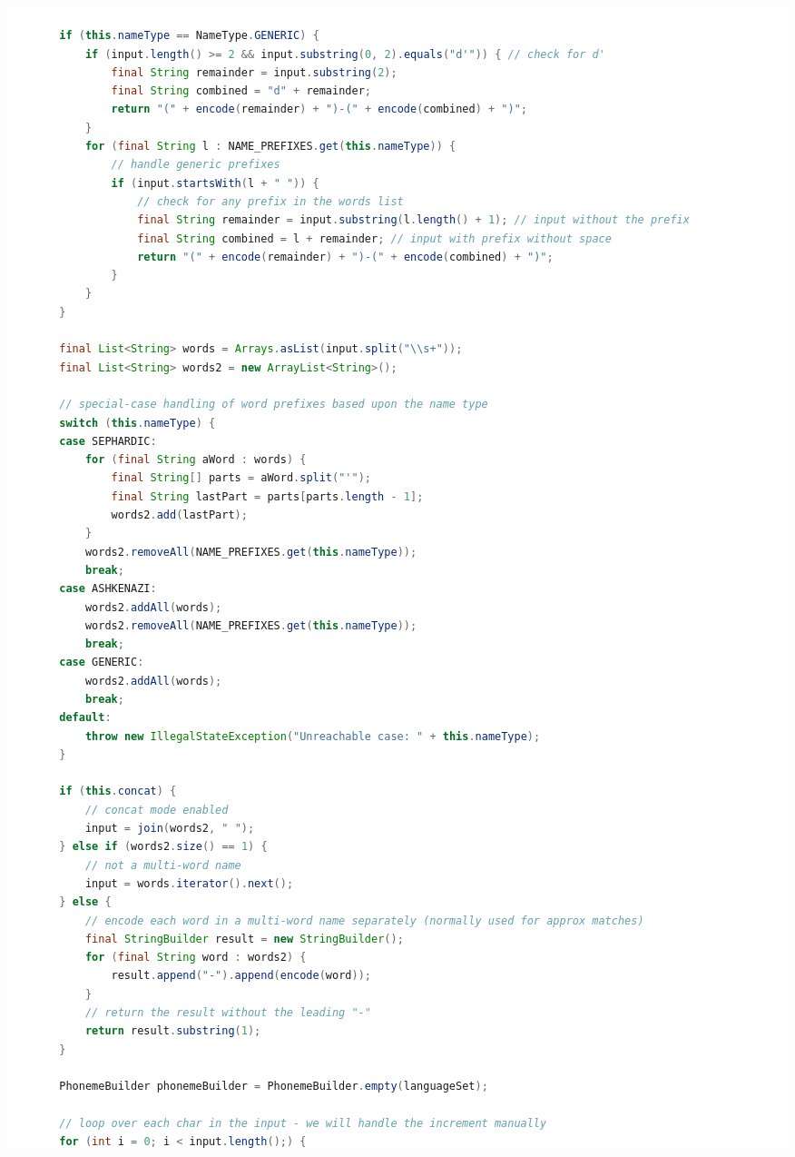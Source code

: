 ```java

        if (this.nameType == NameType.GENERIC) {
            if (input.length() >= 2 && input.substring(0, 2).equals("d'")) { // check for d'
                final String remainder = input.substring(2);
                final String combined = "d" + remainder;
                return "(" + encode(remainder) + ")-(" + encode(combined) + ")";
            }
            for (final String l : NAME_PREFIXES.get(this.nameType)) {
                // handle generic prefixes
                if (input.startsWith(l + " ")) {
                    // check for any prefix in the words list
                    final String remainder = input.substring(l.length() + 1); // input without the prefix
                    final String combined = l + remainder; // input with prefix without space
                    return "(" + encode(remainder) + ")-(" + encode(combined) + ")";
                }
            }
        }

        final List<String> words = Arrays.asList(input.split("\\s+"));
        final List<String> words2 = new ArrayList<String>();

        // special-case handling of word prefixes based upon the name type
        switch (this.nameType) {
        case SEPHARDIC:
            for (final String aWord : words) {
                final String[] parts = aWord.split("'");
                final String lastPart = parts[parts.length - 1];
                words2.add(lastPart);
            }
            words2.removeAll(NAME_PREFIXES.get(this.nameType));
            break;
        case ASHKENAZI:
            words2.addAll(words);
            words2.removeAll(NAME_PREFIXES.get(this.nameType));
            break;
        case GENERIC:
            words2.addAll(words);
            break;
        default:
            throw new IllegalStateException("Unreachable case: " + this.nameType);
        }

        if (this.concat) {
            // concat mode enabled
            input = join(words2, " ");
        } else if (words2.size() == 1) {
            // not a multi-word name
            input = words.iterator().next();
        } else {
            // encode each word in a multi-word name separately (normally used for approx matches)
            final StringBuilder result = new StringBuilder();
            for (final String word : words2) {
                result.append("-").append(encode(word));
            }
            // return the result without the leading "-"
            return result.substring(1);
        }

        PhonemeBuilder phonemeBuilder = PhonemeBuilder.empty(languageSet);

        // loop over each char in the input - we will handle the increment manually
        for (int i = 0; i < input.length();) {
```